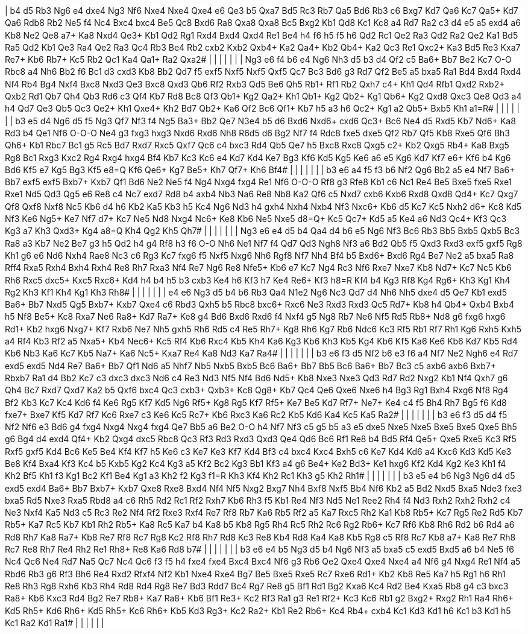 | b4 d5 Rb3 Ng6 e4 dxe4 Ng3 Nf6 Nxe4 Nxe4 Qxe4 e6 Qe3 b5 Qxa7 Bd5 Rc3 Rb7 Qa5 Bd6 Rb3 c6 Bxg7 Kd7 Qa6 Kc7 Qa5+ Kd7 Qa6 Rdb8 Rb2 Ne5 f4 Nc4 Bxc4 bxc4 Be5 Qc8 Bxd6 Ra8 Qxa8 Qxa8 Bc5 Bxg2 Kb1 Qd8 Kc1 Kc8 a4 Rd7 Ra2 c3 d4 e5 a5 exd4 a6 Kb8 Ne2 Qe8 a7+ Ka8 Nxd4 Qe3+ Kb1 Qd2 Rg1 Rxd4 Bxd4 Qxd4 Re1 Be4 h4 f6 h5 f5 h6 Qd2 Rc1 Qe2 Ra3 Qd2 Ra2 Qe2 Ka1 Bd5 Ra5 Qd2 Kb1 Qe3 Ra4 Qe2 Ra3 Qc4 Rb3 Be4 Rb2 cxb2 Kxb2 Qxb4+ Ka2 Qa4+ Kb2 Qb4+ Ka2 Qc3 Re1 Qxc2+ Ka3 Bd5 Re3 Kxa7 Re7+ Kb6 Rb7+ Kc5 Rb2 Qc1 Ka4 Qa1+ Ra2 Qxa2# |  |  |  |  |  |
| Ng3 e6 f4 b6 e4 Ng6 Nh3 d5 b3 d4 Qf2 c5 Ba6+ Bb7 Be2 Kc7 O-O Rbc8 a4 Nh6 Bb2 f6 Bc1 d3 cxd3 Kb8 Bb2 Qd7 f5 exf5 Nxf5 Nxf5 Qxf5 Qc7 Bc3 Bd6 g3 Rd7 Qf2 Be5 a5 bxa5 Ra1 Bd4 Bxd4 Rxd4 Nf4 Rb4 Bg4 Nxf4 Bxc8 Nxd3 Qe3 Bxc8 Qxd3 Qb6 Rf2 Rxb3 Qd5 Be6 Qh5 Rb1+ Rf1 Rb2 Qxh7 c4+ Kh1 Qd4 Rfb1 Qxd2 Rxb2+ Qxb2 Rd1 Qb7 Qh4 Qb3 Rd6 c3 Qf4 Kb7 Rd8 Bc8 Qf3 Qb1+ Kg2 Qa2+ Kh1 Qb1+ Kg2 Qb2+ Kg1 Qb6+ Kg2 Qxd8 Qxc3 Qe8 Qd3 a4 h4 Qd7 Qe3 Qb5 Qc3 Qe2+ Kh1 Qxe4+ Kh2 Bd7 Qb2+ Ka6 Qf2 Bc6 Qf1+ Kb7 h5 a3 h6 Qc2+ Kg1 a2 Qb5+ Bxb5 Kh1 a1=R# |  |  |  |  |  |
| b3 e5 d4 Ng6 d5 f5 Ng3 Qf7 Nf3 f4 Ng5 Ba3+ Bb2 Qe7 N3e4 b5 d6 Bxd6 Nxd6+ cxd6 Qc3+ Bc6 Ne4 d5 Rxd5 Kb7 Nd6+ Ka8 Rd3 b4 Qe1 Nf6 O-O-O Ne4 g3 fxg3 hxg3 Nxd6 Rxd6 Nh8 R6d5 d6 Bg2 Nf7 f4 Rdc8 fxe5 dxe5 Qf2 Rb7 Qf5 Kb8 Rxe5 Qf6 Bh3 Qh6+ Kb1 Rbc7 Bc1 g5 Rc5 Bd7 Rxd7 Rxc5 Qxf7 Qc6 c4 bxc3 Rd4 Qb5 Qe7 h5 Bxc8 Rxc8 Qxg5 c2+ Kb2 Qxg5 Rb4+ Ka8 Bxg5 Rg8 Bc1 Rxg3 Kxc2 Rg4 Rxg4 hxg4 Bf4 Kb7 Kc3 Kc6 e4 Kd7 Kd4 Ke7 Bg3 Kf6 Kd5 Kg5 Ke6 a6 e5 Kg6 Kd7 Kf7 e6+ Kf6 b4 Kg6 Bd6 Kf5 e7 Kg5 Bg3 Kf5 e8=Q Kf6 Qe6+ Kg7 Be5+ Kh7 Qf7+ Kh6 Bf4# |  |  |  |  |  |
| b3 e6 a4 f5 f3 b6 Nf2 Qg6 Bb2 a5 e4 Nf7 Ba6+ Bb7 exf5 exf5 Bxb7+ Kxb7 Qf1 Bd6 Ne2 Ne5 f4 Ng4 Nxg4 fxg4 Re1 Nf6 O-O-O Rf8 g3 Rfe8 Kb1 c6 Nc1 Re4 Be5 Bxe5 fxe5 Rxe1 Rxe1 Nd5 Qd3 Qg5 e6 Re8 c4 Nc7 exd7 Rd8 b4 axb4 Nb3 Na6 Re8 Nb8 Ka2 Qf6 c5 Nxd7 cxb6 Kxb6 Rxd8 Qxd8 Qd4+ Kc7 Qxg7 Qf8 Qxf8 Nxf8 Nc5 Kb6 d4 h6 Kb2 Ka5 Kb3 h5 Kc4 Ng6 Nd3 h4 gxh4 Nxh4 Nxb4 Nf3 Nxc6+ Kb6 d5 Kc7 Kc5 Nxh2 d6+ Kc8 Kd5 Nf3 Ke6 Ng5+ Ke7 Nf7 d7+ Kc7 Ne5 Nd8 Nxg4 Nc6+ Ke8 Kb6 Ne5 Nxe5 d8=Q+ Kc5 Qc7+ Kd5 a5 Ke4 a6 Nd3 Qc4+ Kf3 Qc3 Kg3 a7 Kh3 Qxd3+ Kg4 a8=Q Kh4 Qg2 Kh5 Qh7# |  |  |  |  |  |
| Ng3 e6 e4 d5 b4 Qa4 d4 b6 e5 Ng6 Nf3 Bc6 Rb3 Bb5 Bxb5 Qxb5 Bc3 Ra8 a3 Kb7 Ne2 Be7 g3 h5 Qd2 h4 g4 Rf8 h3 f6 O-O Nh6 Ne1 Nf7 f4 Qd7 Qd3 Ngh8 Nf3 a6 Bd2 Qb5 f5 Qxd3 Rxd3 exf5 gxf5 Rg8 Kh1 g6 e6 Nd6 Nxh4 Rae8 Nc3 c6 Rg3 Kc7 fxg6 f5 Nxf5 Nxg6 Nh6 Rgf8 Nf7 Nh4 Bf4 b5 Bxd6+ Bxd6 Rg4 Be7 Ne2 a5 bxa5 Ra8 Rff4 Rxa5 Rxh4 Bxh4 Rxh4 Re8 Rh7 Rxa3 Nf4 Re7 Ng6 Re8 Nfe5+ Kb6 e7 Kc7 Ng4 Rc3 Nf6 Rxe7 Nxe7 Kb8 Nd7+ Kc7 Nc5 Kb6 Rh6 Rxc5 dxc5+ Kxc5 Rxc6+ Kd4 h4 b4 h5 b3 cxb3 Ke4 h6 Kf3 h7 Ke4 Re6+ Kf3 h8=R Kf4 b4 Kg3 Rf8 Kg4 Rg6+ Kh3 Kg1 Kh4 Rg2 Kh3 Kf1 Kh4 Kg1 Kh3 Rh8# |  |  |  |  |  |
| e4 e6 Ng3 d5 b4 b6 Rb3 Qa4 N1e2 Ng6 Nc3 Qd7 d4 Nh6 Nh5 dxe4 d5 Qe7 Kb1 exd5 Ba6+ Bb7 Nxd5 Qg5 Bxb7+ Kxb7 Qxe4 c6 Rbd3 Qxh5 b5 Rbc8 bxc6+ Rxc6 Ne3 Rxd3 Rxd3 Qc5 Rd7+ Kb8 h4 Qb4+ Qxb4 Bxb4 h5 Nf8 Be5+ Kc8 Rxa7 Ne6 Ra8+ Kd7 Ra7+ Ke8 g4 Bd6 Bxd6 Rxd6 f4 Nxf4 g5 Ng8 Rb7 Ne6 Nf5 Rd5 Rb8+ Nd8 g6 fxg6 hxg6 Rd1+ Kb2 hxg6 Nxg7+ Kf7 Rxb6 Ne7 Nh5 gxh5 Rh6 Rd5 c4 Re5 Rh7+ Kg8 Rh6 Kg7 Rb6 Ndc6 Kc3 Rf5 Rb1 Rf7 Rh1 Kg6 Rxh5 Kxh5 a4 Rf4 Kb3 Rf2 a5 Nxa5+ Kb4 Nec6+ Kc5 Rf4 Kb6 Rxc4 Kb5 Kh4 Ka6 Kg3 Kb6 Kh3 Kb5 Kg4 Kb6 Kf5 Ka6 Ke6 Kb6 Kd7 Kb5 Rd4 Kb6 Nb3 Ka6 Kc7 Kb5 Na7+ Ka6 Nc5+ Kxa7 Re4 Ka8 Nd3 Ka7 Ra4# |  |  |  |  |  |
| b3 e6 f3 d5 Nf2 b6 e3 f6 a4 Nf7 Ne2 Ngh6 e4 Rd7 exd5 exd5 Nd4 Re7 Ba6+ Bb7 Qf1 Nd6 a5 Nhf7 Nb5 Nxb5 Bxb5 Bc6 Ba6+ Bb7 Bb5 Bc6 Ba6+ Bb7 Bc3 c5 axb6 axb6 Bxb7+ Rbxb7 Ra1 d4 Bb2 Kc7 c3 dxc3 dxc3 Nd6 c4 Re3 Nd3 Nf5 Nf4 Bd6 Nd5+ Kb8 Nxe3 Nxe3 Qd3 Rd7 Rd2 Nxg2 Kb1 Nf4 Qxh7 g6 Qh4 Bc7 Rxd7 Qxd7 Ka2 b5 Qxf6 bxc4 Qc3 cxb3+ Qxb3+ Kc8 Qg8+ Kb7 Qc4 Qe6 Qxe6 Nxe6 h4 Bg3 Rg1 Bxh4 Rxg6 Nf8 Rg4 Bf2 Kb3 Kc7 Kc4 Kd6 f4 Ke6 Rg5 Kf7 Kd5 Ng6 Rf5+ Kg8 Rg5 Kf7 Rf5+ Ke7 Be5 Kd7 Rf7+ Ne7+ Ke4 c4 f5 Bh4 Rh7 Bg5 f6 Kd8 fxe7+ Bxe7 Kf5 Kd7 Rf7 Kc6 Rxe7 c3 Ke6 Kc5 Rc7+ Kb6 Rxc3 Ka6 Rc2 Kb5 Kd6 Ka4 Kc5 Ka5 Ra2# |  |  |  |  |  |
| b3 e6 f3 d5 d4 f5 Nf2 Nf6 e3 Bd6 g4 fxg4 Nxg4 Nxg4 fxg4 Qe7 Bb5 a6 Be2 O-O h4 Nf7 Nf3 c5 g5 b5 a3 e5 dxe5 Nxe5 Nxe5 Bxe5 Bxe5 Qxe5 Bh5 g6 Bg4 d4 exd4 Qf4+ Kb2 Qxg4 dxc5 Rbc8 Qc3 Rf3 Rd3 Rxd3 Qxd3 Qe4 Qd6 Bc6 Rf1 Re8 b4 Bd5 Rf4 Qe5+ Qxe5 Rxe5 Kc3 Rf5 Rxf5 gxf5 Kd4 Bc6 Ke5 Be4 Kf4 Kf7 h5 Ke6 c3 Ke7 Ke3 Kf7 Kd4 Bf3 c4 bxc4 Kxc4 Bxh5 c6 Ke7 Kd4 Kd6 a4 Kxc6 Kd3 Kd5 Ke3 Be8 Kf4 Bxa4 Kf3 Kc4 b5 Kxb5 Kg2 Kc4 Kg3 a5 Kf2 Bc2 Kg3 Bb1 Kf3 a4 g6 Be4+ Ke2 Bd3+ Ke1 hxg6 Kf2 Kd4 Kg2 Ke3 Kh1 f4 Kh2 Bf5 Kh1 f3 Kg1 Bc2 Kf1 Be4 Kg1 a3 Kh2 f2 Kg3 f1=R Kh3 Kf4 Kh2 Rc1 Kh3 g5 Kh2 Rh1# |  |  |  |  |  |
| b3 e5 e4 b6 Ng3 Ng6 d4 d5 exd5 exd4 Ba6+ Bb7 Bxb7+ Kxb7 Qxe8 Rxe8 Bxd4 Nf4 Nf5 Nxg2 Bxg7 Nh4 Bxf8 Nxf5 Bb4 Nf6 Kb2 a5 Bd2 Nxd5 Bxa5 Nde3 fxe3 bxa5 Rd5 Nxe3 Rxa5 Rbd8 a4 c6 Rh5 Rd2 Rc1 Rf2 Rxh7 Kb6 Rh3 f5 Kb1 Re4 Nf3 Nd5 Ne1 Ree2 Rh4 f4 Nd3 Rxh2 Rxh2 Rxh2 c4 Ne3 Nxf4 Ka5 Nd3 c5 Rc3 Re2 Nf4 Rf2 Rxe3 Rxf4 Re7 Rf8 Rb7 Ka6 Rb5 Rf2 a5 Ka7 Rxc5 Rh2 Ka1 Kb8 Rb5+ Kc7 Rg5 Re2 Rd5 Kb7 Rb5+ Ka7 Rc5 Kb7 Kb1 Rh2 Rb5+ Ka8 Rc5 Ka7 b4 Ka8 b5 Kb8 Rg5 Rh4 Rc5 Rh2 Rc6 Rg2 Rb6+ Kc7 Rf6 Kb8 Rh6 Rd2 b6 Rd4 a6 Rd8 Rh7 Ka8 Ra7+ Kb8 Re7 Rf8 Rc7 Rg8 Kc2 Rf8 Rh7 Rd8 Kc3 Re8 Kb4 Rd8 Ka4 Ka8 Kb5 Rg8 c5 Rf8 Rc7 Kb8 a7+ Ka8 Re7 Rh8 Rc7 Re8 Rh7 Re4 Rh2 Re1 Rh8+ Re8 Ka6 Rd8 b7# |  |  |  |  |  |
| b3 e6 e4 b5 Ng3 d5 b4 Ng6 Nf3 a5 bxa5 c5 exd5 Bxd5 a6 b4 Ne5 f6 Nc4 Qc6 Ne4 Rd7 Na5 Qc7 Nc4 Qc6 f3 f5 h4 fxe4 fxe4 Bxc4 Bxc4 Nf6 g3 Rb6 Qe2 Qxe4 Qxe4 Nxe4 a4 Nf6 g4 Nxg4 Re1 Nf4 a5 Rbd6 Rb3 g6 Rf3 Bh6 Re4 Rxd2 Rfxf4 Nf2 Kb1 Nxe4 Rxe4 Bg7 Be5 Bxe5 Rxe5 Rc7 Rxe6 Rd1+ Kb2 Kb8 Re5 Ka7 h5 Rg1 h6 Rh1 Re8 Rh3 Rg8 Rxh6 Kb3 Rh4 Rd8 Rd4 Rg8 Re7 Bd3 Rdd7 Bc4 Rg7 Re8 g5 Bf1 Rd1 Bg2 Kxa6 Kc4 Rd2 Be4 Kxa5 Rb8 g4 c3 bxc3 Ra8+ Kb6 Kxc3 Rd4 Bg2 Re7 Rb8+ Ka7 Ra8+ Kb6 Bf1 Re3+ Kc2 Rf3 Ra1 g3 Re1 Rf2+ Kc3 Kc6 Rb1 g2 Bxg2+ Rxg2 Rh1 Ra4 Rh6+ Kd5 Rh5+ Kd6 Rh6+ Kd5 Rh5+ Kc6 Rh6+ Kb5 Kd3 Rg3+ Kc2 Ra2+ Kb1 Re2 Rb6+ Kc4 Rb4+ cxb4 Kc1 Kd3 Kd1 h6 Kc1 b3 Kd1 h5 Kc1 Ra2 Kd1 Ra1# |  |  |  |  |  |